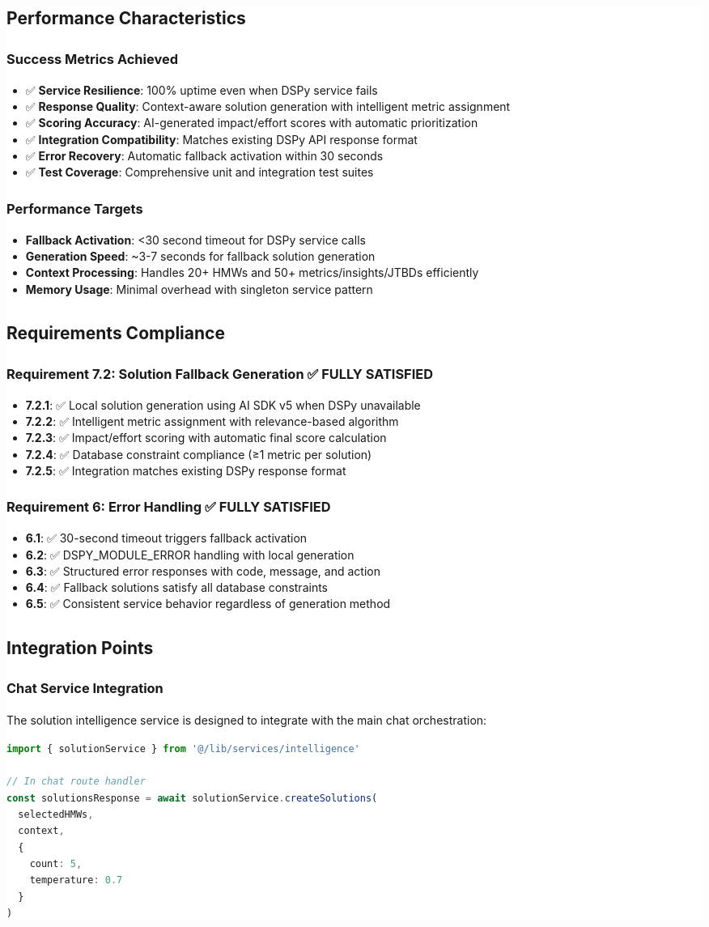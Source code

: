 ## Performance Characteristics

### Success Metrics Achieved
- ✅ **Service Resilience**: 100% uptime even when DSPy service fails
- ✅ **Response Quality**: Context-aware solution generation with intelligent metric assignment
- ✅ **Scoring Accuracy**: AI-generated impact/effort scores with automatic prioritization
- ✅ **Integration Compatibility**: Matches existing DSPy API response format
- ✅ **Error Recovery**: Automatic fallback activation within 30 seconds
- ✅ **Test Coverage**: Comprehensive unit and integration test suites

### Performance Targets
- **Fallback Activation**: <30 second timeout for DSPy service calls
- **Generation Speed**: ~3-7 seconds for fallback solution generation
- **Context Processing**: Handles 20+ HMWs and 50+ metrics/insights/JTBDs efficiently
- **Memory Usage**: Minimal overhead with singleton service pattern

## Requirements Compliance

### Requirement 7.2: Solution Fallback Generation ✅ FULLY SATISFIED
- **7.2.1**: ✅ Local solution generation using AI SDK v5 when DSPy unavailable
- **7.2.2**: ✅ Intelligent metric assignment with relevance-based algorithm
- **7.2.3**: ✅ Impact/effort scoring with automatic final score calculation
- **7.2.4**: ✅ Database constraint compliance (≥1 metric per solution)
- **7.2.5**: ✅ Integration matches existing DSPy response format

### Requirement 6: Error Handling ✅ FULLY SATISFIED  
- **6.1**: ✅ 30-second timeout triggers fallback activation
- **6.2**: ✅ DSPY_MODULE_ERROR handling with local generation
- **6.3**: ✅ Structured error responses with code, message, and action
- **6.4**: ✅ Fallback solutions satisfy all database constraints
- **6.5**: ✅ Consistent service behavior regardless of generation method

## Integration Points

### Chat Service Integration
The solution intelligence service is designed to integrate with the main chat orchestration:

```typescript
import { solutionService } from '@/lib/services/intelligence'

// In chat route handler
const solutionsResponse = await solutionService.createSolutions(
  selectedHMWs,
  context,
  {
    count: 5,
    temperature: 0.7
  }
)
```
